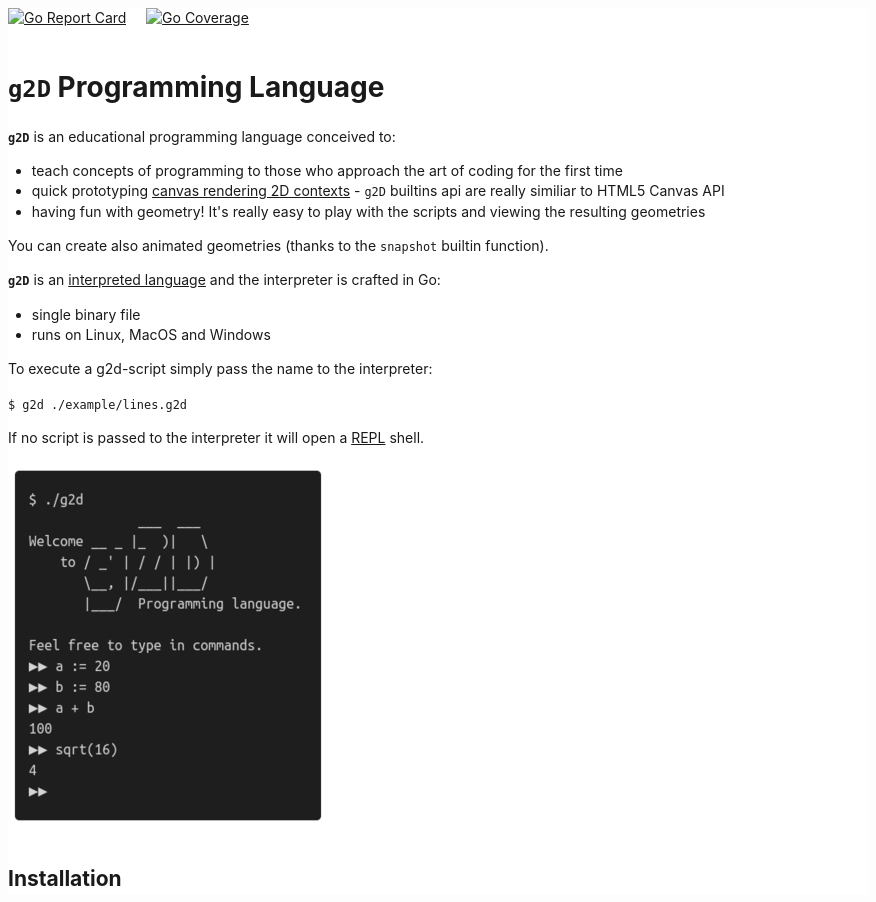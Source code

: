 [![Go Report Card](https://goreportcard.com/badge/github.com/lucasepe/g2d)](https://goreportcard.com/report/github.com/lucasepe/g2d) &nbsp;&nbsp;&nbsp; [![Go Coverage](https://gocover.io/_badge/github.com/lucasepe/g2d?nocache=g2d)](https://gocover.io/_badge/github.com/lucasepe/g2d?nocache=g2d)

# `g2D` Programming Language 

**`g2D`** is an educational programming language conceived to: 

- teach concepts of programming to those who approach the art of coding for the first time 
- quick prototyping [canvas rendering 2D contexts](https://developer.mozilla.org/it/docs/Web/API/CanvasRenderingContext2D) - `g2D` builtins api are really similiar to HTML5 Canvas API
- having fun with geometry! It's really easy to play with the scripts and viewing the resulting geometries

You can create also animated geometries (thanks to the `snapshot` builtin function).

**`g2D`** is an [interpreted language](https://en.wikipedia.org/wiki/Interpreted_language) and the interpreter is crafted in Go:

- single binary file
- runs on Linux, MacOS and Windows

To execute a g2d-script simply pass the name to the interpreter:

```bash
$ g2d ./example/lines.g2d
```

If no script is passed to the interpreter it will open a [REPL](https://en.wikipedia.org/wiki/Read–eval–print_loop) shell.

![](./REPL.png)

## Installation
